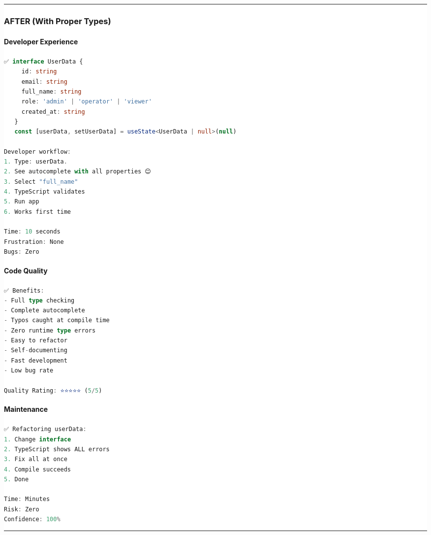 
---

### AFTER (With Proper Types)

#### Developer Experience
```typescript
✅ interface UserData {
     id: string
     email: string
     full_name: string
     role: 'admin' | 'operator' | 'viewer'
     created_at: string
   }
   const [userData, setUserData] = useState<UserData | null>(null)

Developer workflow:
1. Type: userData.
2. See autocomplete with all properties 😊
3. Select "full_name"
4. TypeScript validates
5. Run app
6. Works first time

Time: 10 seconds
Frustration: None
Bugs: Zero
```

#### Code Quality
```typescript
✅ Benefits:
- Full type checking
- Complete autocomplete
- Typos caught at compile time
- Zero runtime type errors
- Easy to refactor
- Self-documenting
- Fast development
- Low bug rate

Quality Rating: ⭐⭐⭐⭐⭐ (5/5)
```

#### Maintenance
```typescript
✅ Refactoring userData:
1. Change interface
2. TypeScript shows ALL errors
3. Fix all at once
4. Compile succeeds
5. Done

Time: Minutes
Risk: Zero
Confidence: 100%
```

---